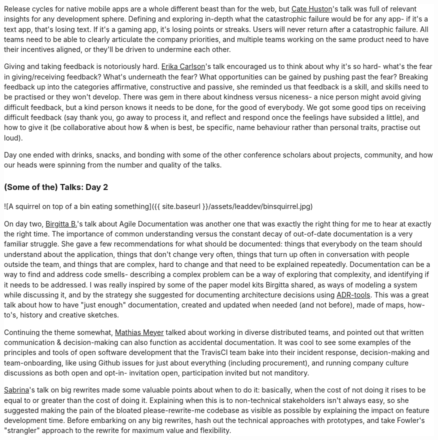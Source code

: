 Release cycles for native mobile apps are a whole different beast than for the web, but [Cate Huston](https://twitter.com/catehstn)'s talk was full of relevant insights for any development sphere. Defining and exploring in-depth what the catastrophic failure would be for any app- if it's a text app, that's losing text. If it's a gaming app, it's losing points or streaks. Users will never return after a catastrophic failure. All teams need to be able to clearly articulate the company priorities, and multiple teams working on the same product need to have their incentives aligned, or they'll be driven to undermine each other.

Giving and taking feedback is notoriously hard. [Erika Carlson](https://twitter.com/eacarlson)'s talk encouraged us to think about why it's so hard- what's the fear in giving/receiving feedback? What's underneath the fear? What opportunities can be gained by pushing past the fear? Breaking  feedback up into the categories affirmative, constructive and passive, she reminded us that feedback is a skill, and skills need to be practised or they won't develop. There was gem in there about kindness versus niceness- a nice person might avoid giving difficult feedback, but a kind person knows it needs to be done, for the good of everybody. We got some good tips on receiving difficult feedback (say thank you, go away to process it, and reflect and respond once the feelings have subsided a little), and how to give it (be collaborative about how & when is best, be specific, name behaviour rather than personal traits, practise out loud).

Day one ended with drinks, snacks, and bonding with some of the other conference scholars about projects, community, and how our heads were spinning from the number and quality of the talks.

### (Some of the) Talks: Day 2

![A squirrel on top of a bin eating something]({{ site.baseurl }}/assets/leaddev/binsquirrel.jpg)

On day two, [Birgitta B.](https://twitter.com/birgitta410)'s talk about Agile Documentation was another one that was exactly the right thing for me to hear at exactly the right time. The importance of common understanding versus the constant decay of out-of-date documentation is a very familiar struggle. She gave a few recommendations for what should be documented: things that everybody on the team should understand about the application, things that don't change very often, things that turn up often in conversation with people outside the team, and things that are complex, hard to change and that need to be explained repeatedly. Documentation can be a way to find and address code smells- describing a complex problem can be a way of exploring that complexity, and identifying if it needs to be addressed. I was really inspired by some of the paper model kits Birgitta shared, as ways of modeling a system while discussing it, and by the strategy she suggested for documenting architecture decisions using [ADR-tools](https://github.com/npryce/adr-tools). This was a great talk about how to have "just enough" documentation, created and updated when needed (and not before), made of maps, how-to's, history and creative sketches.

Continuing the theme somewhat, [Mathias Meyer](https://twitter.com/roidrage) talked about working in diverse distributed teams, and pointed out that written communication & decision-making can also function as accidental documentation. It was cool to see some examples of the principles and tools of open software development that the TravisCI team bake into their incident response, decision-making and team-onboarding, like using Github issues for just about everything (including procurement), and running company culture discussions as both open and opt-in- invitation open, participation invited but not manditory.

[Sabrina](https://twitter.com/saleandro)'s talk on big rewrites made some valuable points about when to do it: basically, when the cost of not doing it rises to be equal to or greater than the cost of doing it. Explaining when this is to non-technical stakeholders isn't always easy, so she suggested making the pain of the bloated please-rewrite-me codebase as visible as possible by explaining the impact on feature development time. Before embarking on any big rewrites, hash out the technical approaches with prototypes, and take Fowler's "strangler" approach to the rewrite for maximum value and flexibility.
